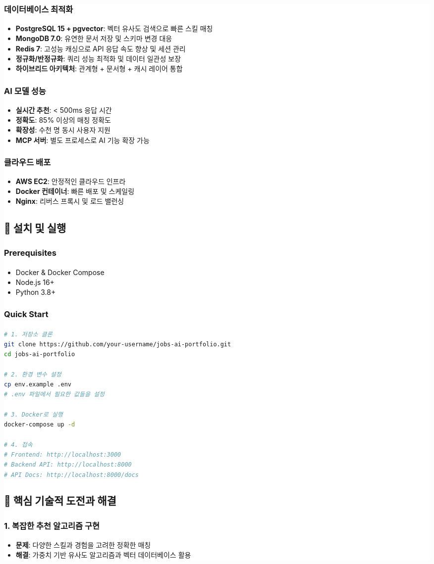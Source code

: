 ### 데이터베이스 최적화
- **PostgreSQL 15 + pgvector**: 벡터 유사도 검색으로 빠른 스킬 매칭
- **MongoDB 7.0**: 유연한 문서 저장 및 스키마 변경 대응
- **Redis 7**: 고성능 캐싱으로 API 응답 속도 향상 및 세션 관리
- **정규화/반정규화**: 쿼리 성능 최적화 및 데이터 일관성 보장
- **하이브리드 아키텍처**: 관계형 + 문서형 + 캐시 레이어 통합

### AI 모델 성능
- **실시간 추천**: < 500ms 응답 시간
- **정확도**: 85% 이상의 매칭 정확도
- **확장성**: 수천 명 동시 사용자 지원
- **MCP 서버**: 별도 프로세스로 AI 기능 확장 가능

### 클라우드 배포
- **AWS EC2**: 안정적인 클라우드 인프라
- **Docker 컨테이너**: 빠른 배포 및 스케일링
- **Nginx**: 리버스 프록시 및 로드 밸런싱

## 🔧 설치 및 실행

### Prerequisites
- Docker & Docker Compose
- Node.js 16+
- Python 3.8+

### Quick Start
```bash
# 1. 저장소 클론
git clone https://github.com/your-username/jobs-ai-portfolio.git
cd jobs-ai-portfolio

# 2. 환경 변수 설정
cp env.example .env
# .env 파일에서 필요한 값들을 설정

# 3. Docker로 실행
docker-compose up -d

# 4. 접속
# Frontend: http://localhost:3000
# Backend API: http://localhost:8000
# API Docs: http://localhost:8000/docs
```

## 🎯 핵심 기술적 도전과 해결

### 1. 복잡한 추천 알고리즘 구현
- **문제**: 다양한 스킬과 경험을 고려한 정확한 매칭
- **해결**: 가중치 기반 유사도 알고리즘과 벡터 데이터베이스 활용
